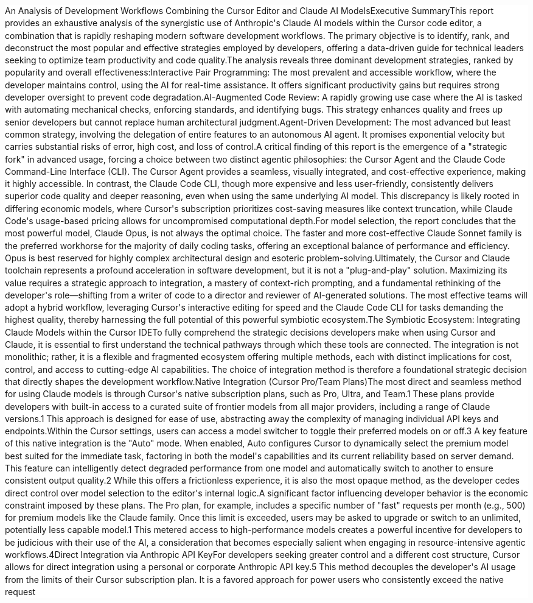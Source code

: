 An Analysis of Development Workflows Combining the Cursor Editor and Claude AI ModelsExecutive SummaryThis report provides an exhaustive analysis of the synergistic use of Anthropic's Claude AI models within the Cursor code editor, a combination that is rapidly reshaping modern software development workflows. The primary objective is to identify, rank, and deconstruct the most popular and effective strategies employed by developers, offering a data-driven guide for technical leaders seeking to optimize team productivity and code quality.The analysis reveals three dominant development strategies, ranked by popularity and overall effectiveness:Interactive Pair Programming: The most prevalent and accessible workflow, where the developer maintains control, using the AI for real-time assistance. It offers significant productivity gains but requires strong developer oversight to prevent code degradation.AI-Augmented Code Review: A rapidly growing use case where the AI is tasked with automating mechanical checks, enforcing standards, and identifying bugs. This strategy enhances quality and frees up senior developers but cannot replace human architectural judgment.Agent-Driven Development: The most advanced but least common strategy, involving the delegation of entire features to an autonomous AI agent. It promises exponential velocity but carries substantial risks of error, high cost, and loss of control.A critical finding of this report is the emergence of a "strategic fork" in advanced usage, forcing a choice between two distinct agentic philosophies: the Cursor Agent and the Claude Code Command-Line Interface (CLI). The Cursor Agent provides a seamless, visually integrated, and cost-effective experience, making it highly accessible. In contrast, the Claude Code CLI, though more expensive and less user-friendly, consistently delivers superior code quality and deeper reasoning, even when using the same underlying AI model. This discrepancy is likely rooted in differing economic models, where Cursor's subscription prioritizes cost-saving measures like context truncation, while Claude Code's usage-based pricing allows for uncompromised computational depth.For model selection, the report concludes that the most powerful model, Claude Opus, is not always the optimal choice. The faster and more cost-effective Claude Sonnet family is the preferred workhorse for the majority of daily coding tasks, offering an exceptional balance of performance and efficiency. Opus is best reserved for highly complex architectural design and esoteric problem-solving.Ultimately, the Cursor and Claude toolchain represents a profound acceleration in software development, but it is not a "plug-and-play" solution. Maximizing its value requires a strategic approach to integration, a mastery of context-rich prompting, and a fundamental rethinking of the developer's role—shifting from a writer of code to a director and reviewer of AI-generated solutions. The most effective teams will adopt a hybrid workflow, leveraging Cursor's interactive editing for speed and the Claude Code CLI for tasks demanding the highest quality, thereby harnessing the full potential of this powerful symbiotic ecosystem.The Symbiotic Ecosystem: Integrating Claude Models within the Cursor IDETo fully comprehend the strategic decisions developers make when using Cursor and Claude, it is essential to first understand the technical pathways through which these tools are connected. The integration is not monolithic; rather, it is a flexible and fragmented ecosystem offering multiple methods, each with distinct implications for cost, control, and access to cutting-edge AI capabilities. The choice of integration method is therefore a foundational strategic decision that directly shapes the development workflow.Native Integration (Cursor Pro/Team Plans)The most direct and seamless method for using Claude models is through Cursor's native subscription plans, such as Pro, Ultra, and Team.1 These plans provide developers with built-in access to a curated suite of frontier models from all major providers, including a range of Claude versions.1 This approach is designed for ease of use, abstracting away the complexity of managing individual API keys and endpoints.Within the Cursor settings, users can access a model switcher to toggle their preferred models on or off.3 A key feature of this native integration is the "Auto" mode. When enabled, Auto configures Cursor to dynamically select the premium model best suited for the immediate task, factoring in both the model's capabilities and its current reliability based on server demand. This feature can intelligently detect degraded performance from one model and automatically switch to another to ensure consistent output quality.2 While this offers a frictionless experience, it is also the most opaque method, as the developer cedes direct control over model selection to the editor's internal logic.A significant factor influencing developer behavior is the economic constraint imposed by these plans. The Pro plan, for example, includes a specific number of "fast" requests per month (e.g., 500) for premium models like the Claude family. Once this limit is exceeded, users may be asked to upgrade or switch to an unlimited, potentially less capable model.1 This metered access to high-performance models creates a powerful incentive for developers to be judicious with their use of the AI, a consideration that becomes especially salient when engaging in resource-intensive agentic workflows.4Direct Integration via Anthropic API KeyFor developers seeking greater control and a different cost structure, Cursor allows for direct integration using a personal or corporate Anthropic API key.5 This method decouples the developer's AI usage from the limits of their Cursor subscription plan. It is a favored approach for power users who consistently exceed the native request